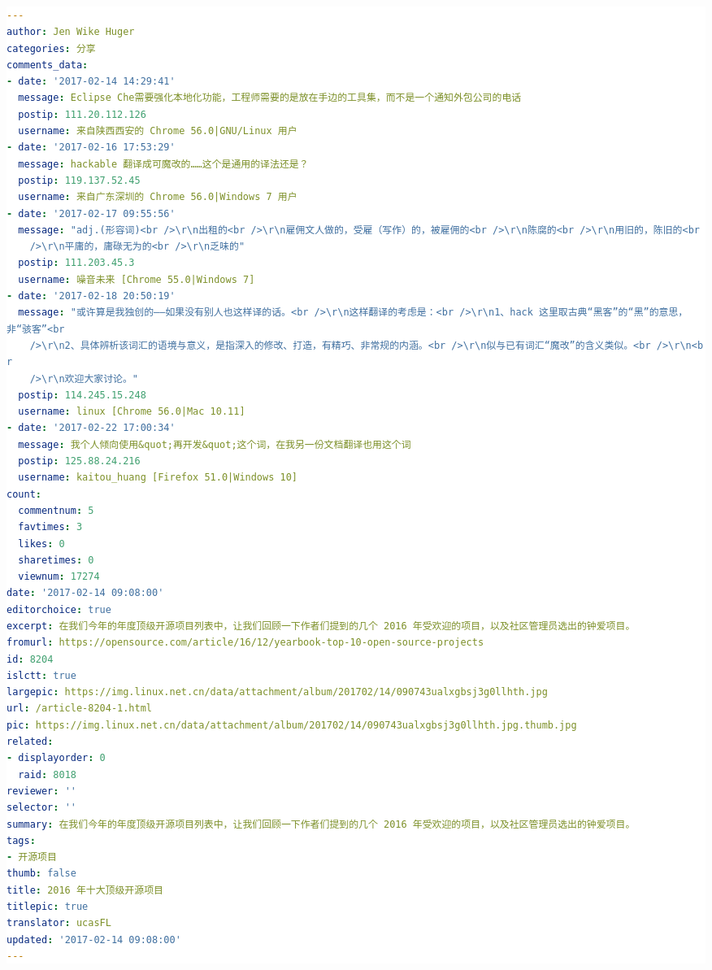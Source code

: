 ```yaml
---
author: Jen Wike Huger
categories: 分享
comments_data:
- date: '2017-02-14 14:29:41'
  message: Eclipse Che需要强化本地化功能，工程师需要的是放在手边的工具集，而不是一个通知外包公司的电话
  postip: 111.20.112.126
  username: 来自陕西西安的 Chrome 56.0|GNU/Linux 用户
- date: '2017-02-16 17:53:29'
  message: hackable 翻译成可魔改的……这个是通用的译法还是？
  postip: 119.137.52.45
  username: 来自广东深圳的 Chrome 56.0|Windows 7 用户
- date: '2017-02-17 09:55:56'
  message: "adj.(形容词)<br />\r\n出租的<br />\r\n雇佣文人做的，受雇（写作）的，被雇佣的<br />\r\n陈腐的<br />\r\n用旧的，陈旧的<br
    />\r\n平庸的，庸碌无为的<br />\r\n乏味的"
  postip: 111.203.45.3
  username: 噪音未来 [Chrome 55.0|Windows 7]
- date: '2017-02-18 20:50:19'
  message: "或许算是我独创的——如果没有别人也这样译的话。<br />\r\n这样翻译的考虑是：<br />\r\n1、hack 这里取古典“黑客”的“黑”的意思，非“骇客”<br
    />\r\n2、具体辨析该词汇的语境与意义，是指深入的修改、打造，有精巧、非常规的内涵。<br />\r\n似与已有词汇“魔改”的含义类似。<br />\r\n<br
    />\r\n欢迎大家讨论。"
  postip: 114.245.15.248
  username: linux [Chrome 56.0|Mac 10.11]
- date: '2017-02-22 17:00:34'
  message: 我个人倾向使用&quot;再开发&quot;这个词，在我另一份文档翻译也用这个词
  postip: 125.88.24.216
  username: kaitou_huang [Firefox 51.0|Windows 10]
count:
  commentnum: 5
  favtimes: 3
  likes: 0
  sharetimes: 0
  viewnum: 17274
date: '2017-02-14 09:08:00'
editorchoice: true
excerpt: 在我们今年的年度顶级开源项目列表中，让我们回顾一下作者们提到的几个 2016 年受欢迎的项目，以及社区管理员选出的钟爱项目。
fromurl: https://opensource.com/article/16/12/yearbook-top-10-open-source-projects
id: 8204
islctt: true
largepic: https://img.linux.net.cn/data/attachment/album/201702/14/090743ualxgbsj3g0llhth.jpg
url: /article-8204-1.html
pic: https://img.linux.net.cn/data/attachment/album/201702/14/090743ualxgbsj3g0llhth.jpg.thumb.jpg
related:
- displayorder: 0
  raid: 8018
reviewer: ''
selector: ''
summary: 在我们今年的年度顶级开源项目列表中，让我们回顾一下作者们提到的几个 2016 年受欢迎的项目，以及社区管理员选出的钟爱项目。
tags:
- 开源项目
thumb: false
title: 2016 年十大顶级开源项目
titlepic: true
translator: ucasFL
updated: '2017-02-14 09:08:00'
---
```
